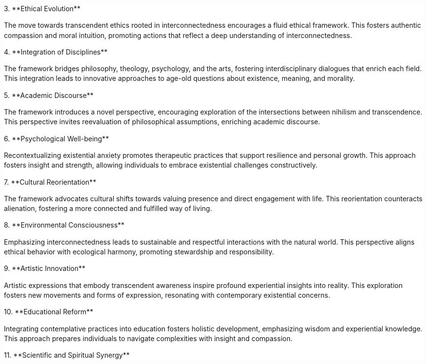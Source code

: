  

3\. \*\*Ethical Evolution\*\*

The move towards transcendent ethics rooted in interconnectedness encourages a fluid ethical framework. This fosters authentic compassion and moral intuition, promoting actions that reflect a deep understanding of interconnectedness.

  

4\. \*\*Integration of Disciplines\*\*

The framework bridges philosophy, theology, psychology, and the arts, fostering interdisciplinary dialogues that enrich each field. This integration leads to innovative approaches to age-old questions about existence, meaning, and morality.

  

5\. \*\*Academic Discourse\*\*

The framework introduces a novel perspective, encouraging exploration of the intersections between nihilism and transcendence. This perspective invites reevaluation of philosophical assumptions, enriching academic discourse.

  

6\. \*\*Psychological Well-being\*\*

Recontextualizing existential anxiety promotes therapeutic practices that support resilience and personal growth. This approach fosters insight and strength, allowing individuals to embrace existential challenges constructively.

  

7\. \*\*Cultural Reorientation\*\*

The framework advocates cultural shifts towards valuing presence and direct engagement with life. This reorientation counteracts alienation, fostering a more connected and fulfilled way of living.

  

8\. \*\*Environmental Consciousness\*\*

Emphasizing interconnectedness leads to sustainable and respectful interactions with the natural world. This perspective aligns ethical behavior with ecological harmony, promoting stewardship and responsibility.

  

9\. \*\*Artistic Innovation\*\*

Artistic expressions that embody transcendent awareness inspire profound experiential insights into reality. This exploration fosters new movements and forms of expression, resonating with contemporary existential concerns.

  

10\. \*\*Educational Reform\*\*

Integrating contemplative practices into education fosters holistic development, emphasizing wisdom and experiential knowledge. This approach prepares individuals to navigate complexities with insight and compassion.

  

11\. \*\*Scientific and Spiritual Synergy\*\*
